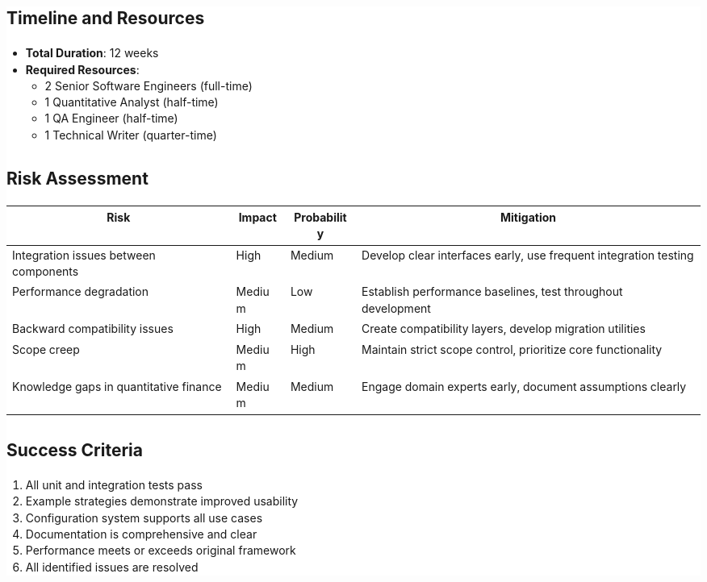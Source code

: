 ## Timeline and Resources

- **Total Duration**: 12 weeks
- **Required Resources**:
  - 2 Senior Software Engineers (full-time)
  - 1 Quantitative Analyst (half-time)
  - 1 QA Engineer (half-time)
  - 1 Technical Writer (quarter-time)

## Risk Assessment

| Risk | Impact | Probability | Mitigation |
|------|--------|------------|------------|
| Integration issues between components | High | Medium | Develop clear interfaces early, use frequent integration testing |
| Performance degradation | Medium | Low | Establish performance baselines, test throughout development |
| Backward compatibility issues | High | Medium | Create compatibility layers, develop migration utilities |
| Scope creep | Medium | High | Maintain strict scope control, prioritize core functionality |
| Knowledge gaps in quantitative finance | Medium | Medium | Engage domain experts early, document assumptions clearly |

## Success Criteria

1. All unit and integration tests pass
2. Example strategies demonstrate improved usability
3. Configuration system supports all use cases
4. Documentation is comprehensive and clear
5. Performance meets or exceeds original framework
6. All identified issues are resolved
